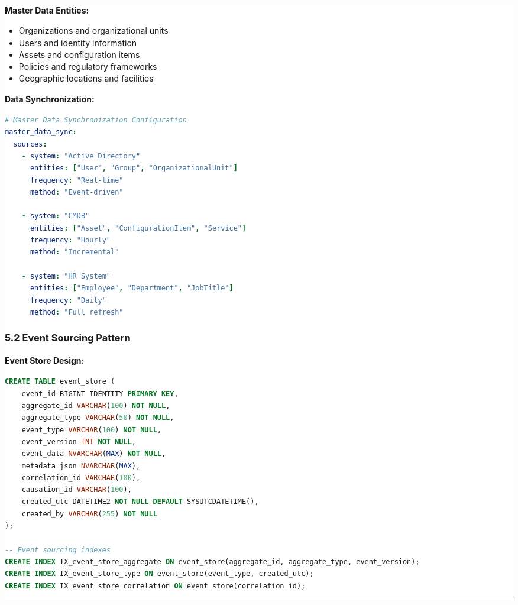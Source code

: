 **Master Data Entities:**
- Organizations and organizational units
- Users and identity information
- Assets and configuration items
- Policies and regulatory frameworks
- Geographic locations and facilities

**Data Synchronization:**
```yaml
# Master Data Synchronization Configuration
master_data_sync:
  sources:
    - system: "Active Directory"
      entities: ["User", "Group", "OrganizationalUnit"]
      frequency: "Real-time"
      method: "Event-driven"
    
    - system: "CMDB"
      entities: ["Asset", "ConfigurationItem", "Service"]
      frequency: "Hourly"
      method: "Incremental"
    
    - system: "HR System"
      entities: ["Employee", "Department", "JobTitle"]
      frequency: "Daily"
      method: "Full refresh"
```

### 5.2 Event Sourcing Pattern

**Event Store Design:**
```sql
CREATE TABLE event_store (
    event_id BIGINT IDENTITY PRIMARY KEY,
    aggregate_id VARCHAR(100) NOT NULL,
    aggregate_type VARCHAR(50) NOT NULL,
    event_type VARCHAR(100) NOT NULL,
    event_version INT NOT NULL,
    event_data NVARCHAR(MAX) NOT NULL,
    metadata_json NVARCHAR(MAX),
    correlation_id VARCHAR(100),
    causation_id VARCHAR(100),
    created_utc DATETIME2 NOT NULL DEFAULT SYSUTCDATETIME(),
    created_by VARCHAR(255) NOT NULL
);

-- Event sourcing indexes
CREATE INDEX IX_event_store_aggregate ON event_store(aggregate_id, aggregate_type, event_version);
CREATE INDEX IX_event_store_type ON event_store(event_type, created_utc);
CREATE INDEX IX_event_store_correlation ON event_store(correlation_id);
```

---
